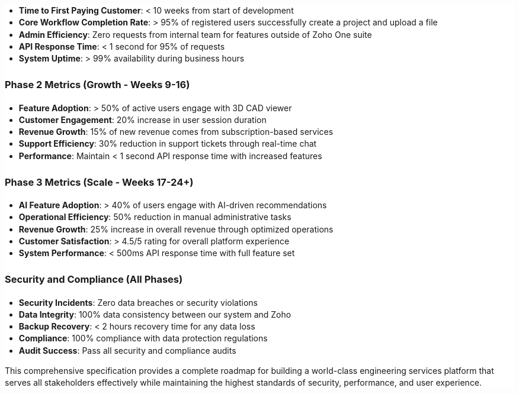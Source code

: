 - **Time to First Paying Customer**: < 10 weeks from start of development
- **Core Workflow Completion Rate**: > 95% of registered users successfully create a project and upload a file
- **Admin Efficiency**: Zero requests from internal team for features outside of Zoho One suite
- **API Response Time**: < 1 second for 95% of requests
- **System Uptime**: > 99% availability during business hours

### Phase 2 Metrics (Growth - Weeks 9-16)

- **Feature Adoption**: > 50% of active users engage with 3D CAD viewer
- **Customer Engagement**: 20% increase in user session duration
- **Revenue Growth**: 15% of new revenue comes from subscription-based services
- **Support Efficiency**: 30% reduction in support tickets through real-time chat
- **Performance**: Maintain < 1 second API response time with increased features

### Phase 3 Metrics (Scale - Weeks 17-24+)

- **AI Feature Adoption**: > 40% of users engage with AI-driven recommendations
- **Operational Efficiency**: 50% reduction in manual administrative tasks
- **Revenue Growth**: 25% increase in overall revenue through optimized operations
- **Customer Satisfaction**: > 4.5/5 rating for overall platform experience
- **System Performance**: < 500ms API response time with full feature set

### Security and Compliance (All Phases)

- **Security Incidents**: Zero data breaches or security violations
- **Data Integrity**: 100% data consistency between our system and Zoho
- **Backup Recovery**: < 2 hours recovery time for any data loss
- **Compliance**: 100% compliance with data protection regulations
- **Audit Success**: Pass all security and compliance audits

This comprehensive specification provides a complete roadmap for building a world-class engineering services platform that serves all stakeholders effectively while maintaining the highest standards of security, performance, and user experience.
